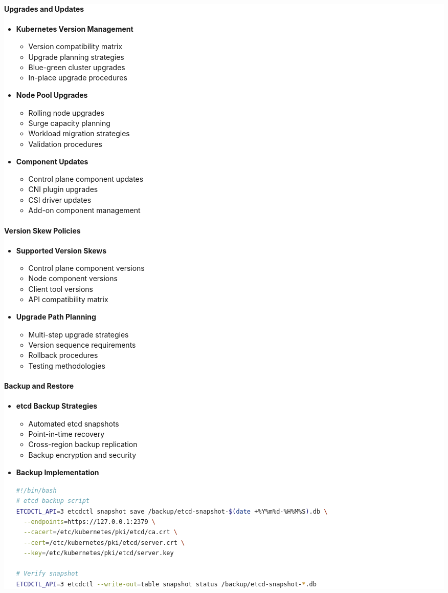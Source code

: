 #### Upgrades and Updates
- **Kubernetes Version Management**
  - Version compatibility matrix
  - Upgrade planning strategies
  - Blue-green cluster upgrades
  - In-place upgrade procedures

- **Node Pool Upgrades**
  - Rolling node upgrades
  - Surge capacity planning
  - Workload migration strategies
  - Validation procedures

- **Component Updates**
  - Control plane component updates
  - CNI plugin upgrades
  - CSI driver updates
  - Add-on component management

#### Version Skew Policies
- **Supported Version Skews**
  - Control plane component versions
  - Node component versions
  - Client tool versions
  - API compatibility matrix

- **Upgrade Path Planning**
  - Multi-step upgrade strategies
  - Version sequence requirements
  - Rollback procedures
  - Testing methodologies

#### Backup and Restore
- **etcd Backup Strategies**
  - Automated etcd snapshots
  - Point-in-time recovery
  - Cross-region backup replication
  - Backup encryption and security

- **Backup Implementation**
  ```bash
  #!/bin/bash
  # etcd backup script
  ETCDCTL_API=3 etcdctl snapshot save /backup/etcd-snapshot-$(date +%Y%m%d-%H%M%S).db \
    --endpoints=https://127.0.0.1:2379 \
    --cacert=/etc/kubernetes/pki/etcd/ca.crt \
    --cert=/etc/kubernetes/pki/etcd/server.crt \
    --key=/etc/kubernetes/pki/etcd/server.key

  # Verify snapshot
  ETCDCTL_API=3 etcdctl --write-out=table snapshot status /backup/etcd-snapshot-*.db
  ```
